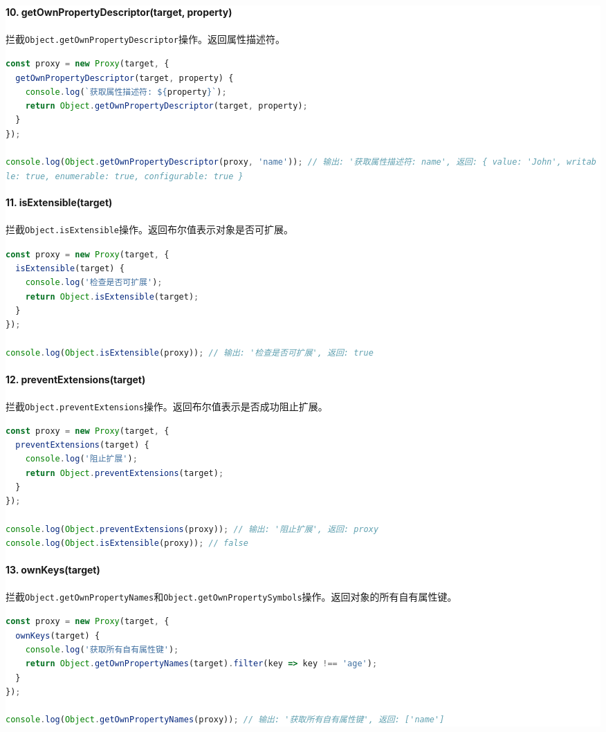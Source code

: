 #### 10. getOwnPropertyDescriptor(target, property)

拦截`Object.getOwnPropertyDescriptor`操作。返回属性描述符。

```javascript
const proxy = new Proxy(target, {
  getOwnPropertyDescriptor(target, property) {
    console.log(`获取属性描述符: ${property}`);
    return Object.getOwnPropertyDescriptor(target, property);
  }
});

console.log(Object.getOwnPropertyDescriptor(proxy, 'name')); // 输出: '获取属性描述符: name', 返回: { value: 'John', writable: true, enumerable: true, configurable: true }
```

#### 11. isExtensible(target)

拦截`Object.isExtensible`操作。返回布尔值表示对象是否可扩展。

```javascript
const proxy = new Proxy(target, {
  isExtensible(target) {
    console.log('检查是否可扩展');
    return Object.isExtensible(target);
  }
});

console.log(Object.isExtensible(proxy)); // 输出: '检查是否可扩展', 返回: true
```

#### 12. preventExtensions(target)

拦截`Object.preventExtensions`操作。返回布尔值表示是否成功阻止扩展。

```javascript
const proxy = new Proxy(target, {
  preventExtensions(target) {
    console.log('阻止扩展');
    return Object.preventExtensions(target);
  }
});

console.log(Object.preventExtensions(proxy)); // 输出: '阻止扩展', 返回: proxy
console.log(Object.isExtensible(proxy)); // false
```

#### 13. ownKeys(target)

拦截`Object.getOwnPropertyNames`和`Object.getOwnPropertySymbols`操作。返回对象的所有自有属性键。

```javascript
const proxy = new Proxy(target, {
  ownKeys(target) {
    console.log('获取所有自有属性键');
    return Object.getOwnPropertyNames(target).filter(key => key !== 'age');
  }
});

console.log(Object.getOwnPropertyNames(proxy)); // 输出: '获取所有自有属性键', 返回: ['name']
```
